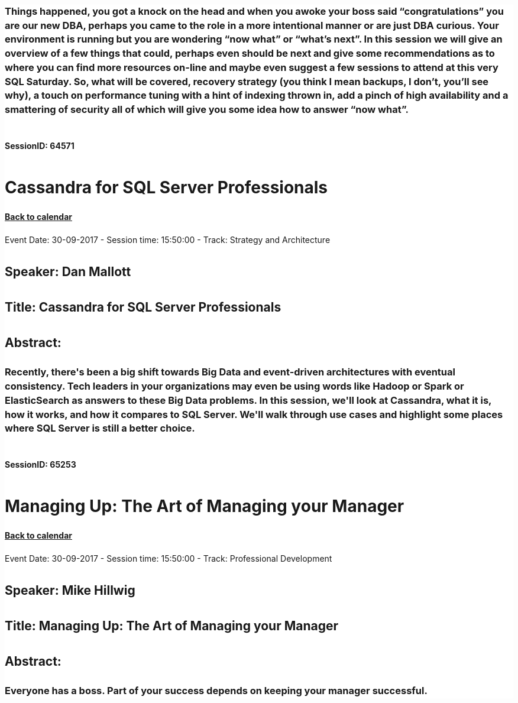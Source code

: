 ### Things happened, you got a knock on the head and when you awoke your boss said “congratulations” you are our new DBA, perhaps you came to the role in a more intentional manner or are just DBA curious.  Your environment is running but you are wondering “now what” or “what’s next”.  In this session we will give an overview of a few things that could, perhaps even should be next and give some recommendations as to where you can find more resources on-line and maybe even suggest a few sessions to attend at this very SQL Saturday.  So, what will be covered, recovery strategy (you think I mean backups, I don’t, you’ll see why), a touch on performance tuning with a hint of indexing thrown in, add a pinch of high availability and a smattering of security all of which will give you some idea how to answer “now what”.
#  
#### SessionID: 64571
# Cassandra for SQL Server Professionals
#### [Back to calendar](#SQLSaturday-#636---Pittsburgh-2017)
Event Date: 30-09-2017 - Session time: 15:50:00 - Track: Strategy and Architecture
## Speaker: Dan Mallott
## Title: Cassandra for SQL Server Professionals
## Abstract:
### Recently, there's been a big shift towards Big Data and event-driven architectures with eventual consistency. Tech leaders in your organizations may even be using words like Hadoop or Spark or ElasticSearch as answers to these Big Data problems. In this session, we'll look at Cassandra, what it is, how it works, and how it compares to SQL Server. We'll walk through use cases and highlight some places where SQL Server is still a better choice.
#  
#### SessionID: 65253
# Managing Up: The Art of Managing your Manager
#### [Back to calendar](#SQLSaturday-#636---Pittsburgh-2017)
Event Date: 30-09-2017 - Session time: 15:50:00 - Track: Professional Development
## Speaker: Mike Hillwig
## Title: Managing Up: The Art of Managing your Manager
## Abstract:
### Everyone has a boss. Part of your success depends on keeping your manager successful. 
